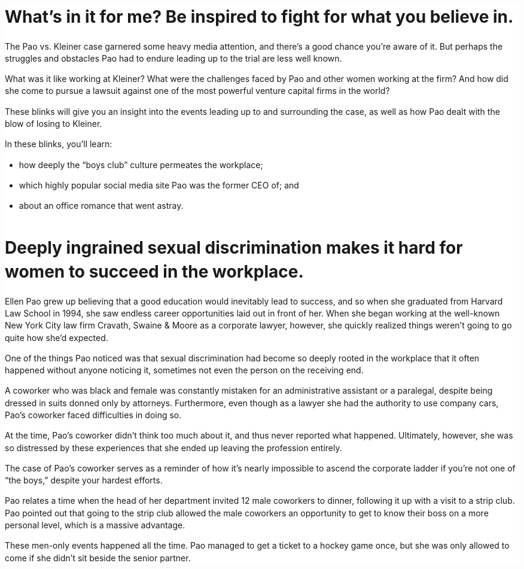 
# What’s in it for me? Be inspired to fight for what you believe in.

The Pao vs. Kleiner case garnered some heavy media attention, and there’s a good chance you’re aware of it. But perhaps the struggles and obstacles Pao had to endure leading up to the trial are less well known.

What was it like working at Kleiner? What were the challenges faced by Pao and other women working at the firm? And how did she come to pursue a lawsuit against one of the most powerful venture capital firms in the world?

These blinks will give you an insight into the events leading up to and surrounding the case, as well as how Pao dealt with the blow of losing to Kleiner.

In these blinks, you’ll learn:

- how deeply the “boys club” culture permeates the workplace;

- which highly popular social media site Pao was the former CEO of; and

- about an office romance that went astray.


# Deeply ingrained sexual discrimination makes it hard for women to succeed in the workplace.

Ellen Pao grew up believing that a good education would inevitably lead to success, and so when she graduated from Harvard Law School in 1994, she saw endless career opportunities laid out in front of her. When she began working at the well-known New York City law firm Cravath, Swaine &amp; Moore as a corporate lawyer, however, she quickly realized things weren’t going to go quite how she’d expected.

One of the things Pao noticed was that sexual discrimination had become so deeply rooted in the workplace that it often happened without anyone noticing it, sometimes not even the person on the receiving end.

A coworker who was black and female was constantly mistaken for an administrative assistant or a paralegal, despite being dressed in suits donned only by attorneys. Furthermore, even though as a lawyer she had the authority to use company cars, Pao’s coworker faced difficulties in doing so.

At the time, Pao’s coworker didn’t think too much about it, and thus never reported what happened. Ultimately, however, she was so distressed by these experiences that she ended up leaving the profession entirely.

The case of Pao’s coworker serves as a reminder of how it’s nearly impossible to ascend the corporate ladder if you’re not one of “the boys,” despite your hardest efforts.

Pao relates a time when the head of her department invited 12 male coworkers to dinner, following it up with a visit to a strip club. Pao pointed out that going to the strip club allowed the male coworkers an opportunity to get to know their boss on a more personal level, which is a massive advantage.

These men-only events happened all the time. Pao managed to get a ticket to a hockey game once, but she was only allowed to come if she didn’t sit beside the senior partner.
